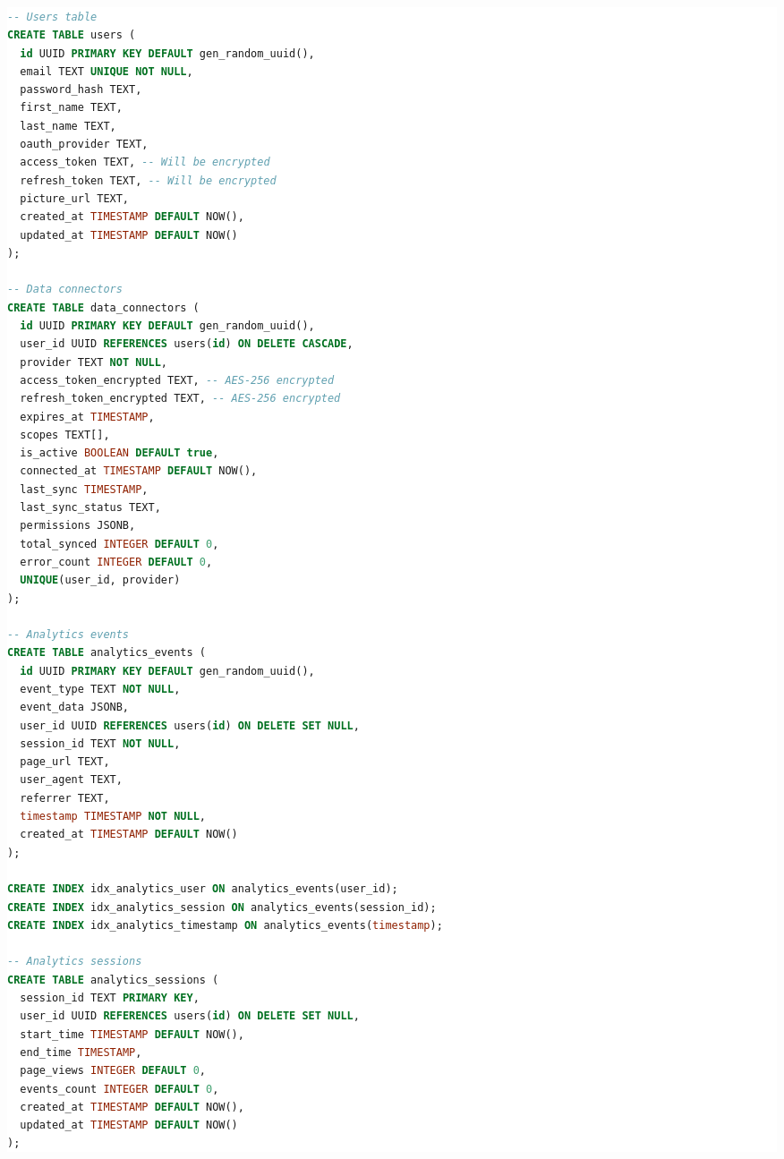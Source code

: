 ```sql
-- Users table
CREATE TABLE users (
  id UUID PRIMARY KEY DEFAULT gen_random_uuid(),
  email TEXT UNIQUE NOT NULL,
  password_hash TEXT,
  first_name TEXT,
  last_name TEXT,
  oauth_provider TEXT,
  access_token TEXT, -- Will be encrypted
  refresh_token TEXT, -- Will be encrypted
  picture_url TEXT,
  created_at TIMESTAMP DEFAULT NOW(),
  updated_at TIMESTAMP DEFAULT NOW()
);

-- Data connectors
CREATE TABLE data_connectors (
  id UUID PRIMARY KEY DEFAULT gen_random_uuid(),
  user_id UUID REFERENCES users(id) ON DELETE CASCADE,
  provider TEXT NOT NULL,
  access_token_encrypted TEXT, -- AES-256 encrypted
  refresh_token_encrypted TEXT, -- AES-256 encrypted
  expires_at TIMESTAMP,
  scopes TEXT[],
  is_active BOOLEAN DEFAULT true,
  connected_at TIMESTAMP DEFAULT NOW(),
  last_sync TIMESTAMP,
  last_sync_status TEXT,
  permissions JSONB,
  total_synced INTEGER DEFAULT 0,
  error_count INTEGER DEFAULT 0,
  UNIQUE(user_id, provider)
);

-- Analytics events
CREATE TABLE analytics_events (
  id UUID PRIMARY KEY DEFAULT gen_random_uuid(),
  event_type TEXT NOT NULL,
  event_data JSONB,
  user_id UUID REFERENCES users(id) ON DELETE SET NULL,
  session_id TEXT NOT NULL,
  page_url TEXT,
  user_agent TEXT,
  referrer TEXT,
  timestamp TIMESTAMP NOT NULL,
  created_at TIMESTAMP DEFAULT NOW()
);

CREATE INDEX idx_analytics_user ON analytics_events(user_id);
CREATE INDEX idx_analytics_session ON analytics_events(session_id);
CREATE INDEX idx_analytics_timestamp ON analytics_events(timestamp);

-- Analytics sessions
CREATE TABLE analytics_sessions (
  session_id TEXT PRIMARY KEY,
  user_id UUID REFERENCES users(id) ON DELETE SET NULL,
  start_time TIMESTAMP DEFAULT NOW(),
  end_time TIMESTAMP,
  page_views INTEGER DEFAULT 0,
  events_count INTEGER DEFAULT 0,
  created_at TIMESTAMP DEFAULT NOW(),
  updated_at TIMESTAMP DEFAULT NOW()
);
```